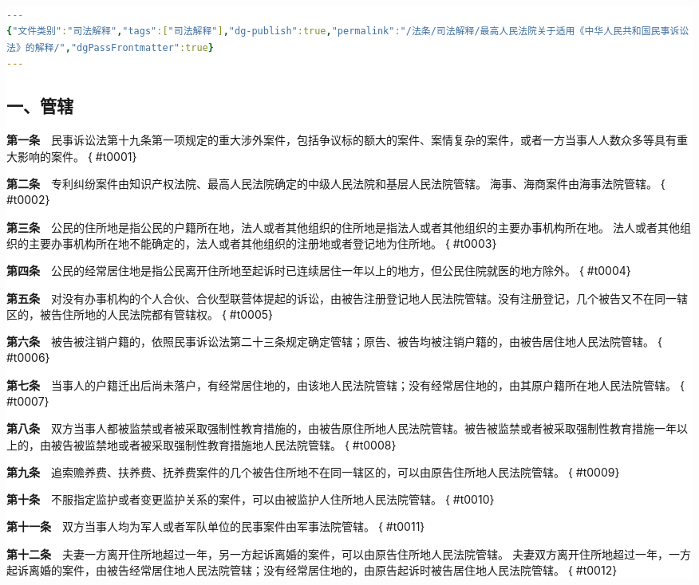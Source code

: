 ```yaml
---
{"文件类别":"司法解释","tags":["司法解释"],"dg-publish":true,"permalink":"/法条/司法解释/最高人民法院关于适用《中华人民共和国民事诉讼法》的解释/","dgPassFrontmatter":true}
---
```




## 一、管辖

**第一条**　民事诉讼法第十九条第一项规定的重大涉外案件，包括争议标的额大的案件、案情复杂的案件，或者一方当事人人数众多等具有重大影响的案件。
{ #t0001}


**第二条**　专利纠纷案件由知识产权法院、最高人民法院确定的中级人民法院和基层人民法院管辖。
海事、海商案件由海事法院管辖。
{ #t0002}


**第三条**　公民的住所地是指公民的户籍所在地，法人或者其他组织的住所地是指法人或者其他组织的主要办事机构所在地。
法人或者其他组织的主要办事机构所在地不能确定的，法人或者其他组织的注册地或者登记地为住所地。
{ #t0003}


**第四条**　公民的经常居住地是指公民离开住所地至起诉时已连续居住一年以上的地方，但公民住院就医的地方除外。
{ #t0004}


**第五条**　对没有办事机构的个人合伙、合伙型联营体提起的诉讼，由被告注册登记地人民法院管辖。没有注册登记，几个被告又不在同一辖区的，被告住所地的人民法院都有管辖权。
{ #t0005}


**第六条**　被告被注销户籍的，依照民事诉讼法第二十三条规定确定管辖；原告、被告均被注销户籍的，由被告居住地人民法院管辖。
{ #t0006}


**第七条**　当事人的户籍迁出后尚未落户，有经常居住地的，由该地人民法院管辖；没有经常居住地的，由其原户籍所在地人民法院管辖。
{ #t0007}


**第八条**　双方当事人都被监禁或者被采取强制性教育措施的，由被告原住所地人民法院管辖。被告被监禁或者被采取强制性教育措施一年以上的，由被告被监禁地或者被采取强制性教育措施地人民法院管辖。
{ #t0008}


**第九条**　追索赡养费、扶养费、抚养费案件的几个被告住所地不在同一辖区的，可以由原告住所地人民法院管辖。
{ #t0009}


**第十条**　不服指定监护或者变更监护关系的案件，可以由被监护人住所地人民法院管辖。
{ #t0010}


**第十一条**　双方当事人均为军人或者军队单位的民事案件由军事法院管辖。
{ #t0011}


**第十二条**　夫妻一方离开住所地超过一年，另一方起诉离婚的案件，可以由原告住所地人民法院管辖。
夫妻双方离开住所地超过一年，一方起诉离婚的案件，由被告经常居住地人民法院管辖；没有经常居住地的，由原告起诉时被告居住地人民法院管辖。
{ #t0012}

